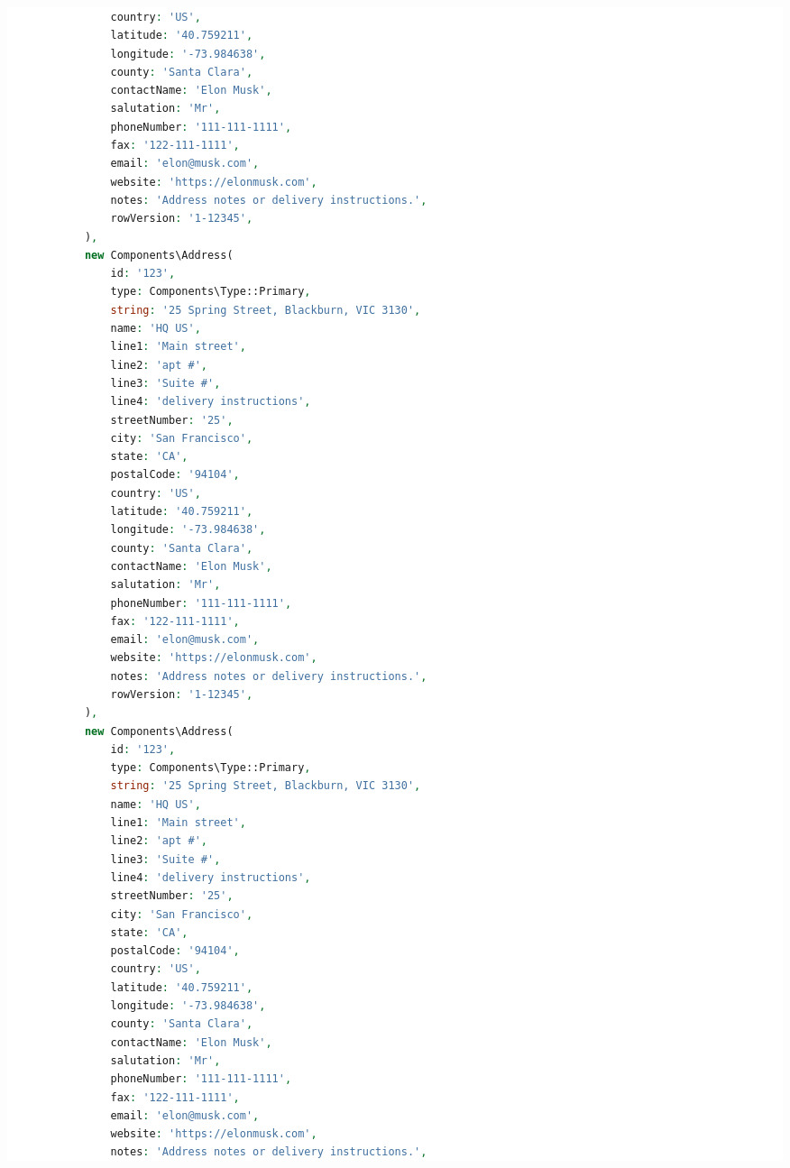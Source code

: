 ```php
                country: 'US',
                latitude: '40.759211',
                longitude: '-73.984638',
                county: 'Santa Clara',
                contactName: 'Elon Musk',
                salutation: 'Mr',
                phoneNumber: '111-111-1111',
                fax: '122-111-1111',
                email: 'elon@musk.com',
                website: 'https://elonmusk.com',
                notes: 'Address notes or delivery instructions.',
                rowVersion: '1-12345',
            ),
            new Components\Address(
                id: '123',
                type: Components\Type::Primary,
                string: '25 Spring Street, Blackburn, VIC 3130',
                name: 'HQ US',
                line1: 'Main street',
                line2: 'apt #',
                line3: 'Suite #',
                line4: 'delivery instructions',
                streetNumber: '25',
                city: 'San Francisco',
                state: 'CA',
                postalCode: '94104',
                country: 'US',
                latitude: '40.759211',
                longitude: '-73.984638',
                county: 'Santa Clara',
                contactName: 'Elon Musk',
                salutation: 'Mr',
                phoneNumber: '111-111-1111',
                fax: '122-111-1111',
                email: 'elon@musk.com',
                website: 'https://elonmusk.com',
                notes: 'Address notes or delivery instructions.',
                rowVersion: '1-12345',
            ),
            new Components\Address(
                id: '123',
                type: Components\Type::Primary,
                string: '25 Spring Street, Blackburn, VIC 3130',
                name: 'HQ US',
                line1: 'Main street',
                line2: 'apt #',
                line3: 'Suite #',
                line4: 'delivery instructions',
                streetNumber: '25',
                city: 'San Francisco',
                state: 'CA',
                postalCode: '94104',
                country: 'US',
                latitude: '40.759211',
                longitude: '-73.984638',
                county: 'Santa Clara',
                contactName: 'Elon Musk',
                salutation: 'Mr',
                phoneNumber: '111-111-1111',
                fax: '122-111-1111',
                email: 'elon@musk.com',
                website: 'https://elonmusk.com',
                notes: 'Address notes or delivery instructions.',
```